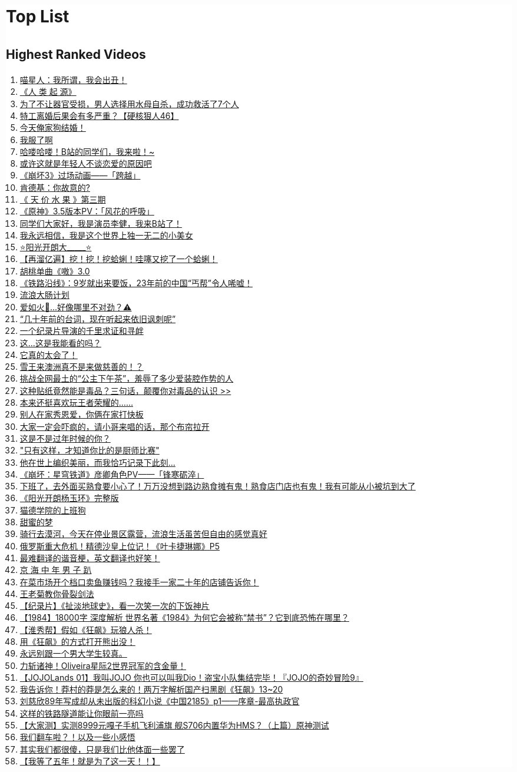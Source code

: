 # Top List
## Highest Ranked Videos
1. [喵星人：我所谓，我会出丑！](https://www.bilibili.com/video/BV1se4y1w7yR)
1. [《人 类 起 源》](https://www.bilibili.com/video/BV1824y1p7bK)
1. [为了不让器官受损，男人选择用水母自杀，成功救活了7个人](https://www.bilibili.com/video/BV1T84y1p7Yi)
1. [特工离婚后果会有多严重？【硬核狠人46】](https://www.bilibili.com/video/BV1e54y1P76A)
1. [今天俺家狗结婚！](https://www.bilibili.com/video/BV1Wx4y1V723)
1. [我服了啊](https://www.bilibili.com/video/BV1Zv4y1s7PH)
1. [哈喽哈喽！B站的同学们，我来啦！~](https://www.bilibili.com/video/BV1Vv4y1x78x)
1. [或许这就是年轻人不谈恋爱的原因吧](https://www.bilibili.com/video/BV11x4y1V75d)
1. [《崩坏3》过场动画——「跨越」](https://www.bilibili.com/video/BV1784y1p7vM)
1. [肯德基：你故意的?](https://www.bilibili.com/video/BV1fY411e7N1)
1. [《 天 价 水 果 》第三期](https://www.bilibili.com/video/BV1M24y1p7DG)
1. [《原神》3.5版本PV：「风花的呼吸」](https://www.bilibili.com/video/BV1ZM4y1f7FH)
1. [同学们大家好，我是演员李健，我来B站了！](https://www.bilibili.com/video/BV1854y1P7bV)
1. [我永远相信，我是这个世界上独一无二的小美女](https://www.bilibili.com/video/BV1xM411n7JW)
1. [⭐️阳光开朗大_____⭐️](https://www.bilibili.com/video/BV1Yj411N7gV)
1. [【再溜亿遍】挖！挖！挖蛤蜊！哇噻又挖了一个蛤蜊！](https://www.bilibili.com/video/BV1yM411n7q5)
1. [胡桃单曲《嗷》3.0](https://www.bilibili.com/video/BV1GT411D72s)
1. [《铁路沿线》：9岁就出来要饭，23年前的中国“丐帮”令人唏嘘！](https://www.bilibili.com/video/BV1DY411i7we)
1. [流浪大肠计划](https://www.bilibili.com/video/BV1S8411T7Wj)
1. [爱如火💞...好像哪里不对劲？⚠️](https://www.bilibili.com/video/BV1aD4y1w7S2)
1. [“几十年前的台词，现在听起来依旧讽刺呢”](https://www.bilibili.com/video/BV1QM411n74H)
1. [一个纪录片导演的千里求证和寻衅](https://www.bilibili.com/video/BV1Sj411T7Dt)
1. [这...这是我能看的吗？](https://www.bilibili.com/video/BV1BM411P7pF)
1. [它真的太会了！](https://www.bilibili.com/video/BV15M411H7hh)
1. [雪王来澳洲真不是来做慈善的！？](https://www.bilibili.com/video/BV1PT411D7n4)
1. [挑战全网最土的“公主下午茶”，羞辱了多少爱装腔作势的人](https://www.bilibili.com/video/BV1Ps4y1a7tM)
1. [这种贴纸竟然能是毒品？三句话，颠覆你对毒品的认识 >>](https://www.bilibili.com/video/BV14o4y1i7q9)
1. [本来还挺喜欢玩王者荣耀的……](https://www.bilibili.com/video/BV1KM411n7DN)
1. [别人在家秀恩爱，你俩在家打快板](https://www.bilibili.com/video/BV1tG4y1K7r4)
1. [大家一定会吓疯的，请小哥来唱的话，那个布帘拉开](https://www.bilibili.com/video/BV1584y1p7tt)
1. [这是不是过年时候的你？](https://www.bilibili.com/video/BV17j411N7gL)
1. ["只有这样，才知道你比的是厨师比赛"](https://www.bilibili.com/video/BV1kx4y1V78T)
1. [他在世上编织美丽，而我恰巧记录下此刻…](https://www.bilibili.com/video/BV1NM411n7bz)
1. [《崩坏：星穹铁道》彦卿角色PV——「锋寒砺淬」](https://www.bilibili.com/video/BV12Y411e7jQ)
1. [下班了，去外面买熟食要小心了！万万没想到路边熟食摊有鬼！熟食店门店也有鬼！我有可能从小被坑到大了](https://www.bilibili.com/video/BV1w24y1W7SW)
1. [《阳光开朗杨玉环》完整版](https://www.bilibili.com/video/BV18y4y1f7WT)
1. [猫德学院的上班狗](https://www.bilibili.com/video/BV1Go4y1i7wA)
1. [甜蜜的梦](https://www.bilibili.com/video/BV1pM4y1S78v)
1. [骑行去漠河，今天在停业景区露营，流浪生活虽苦但自由的感觉真好](https://www.bilibili.com/video/BV1KT411D7o7)
1. [俄罗斯重大危机！精德沙皇上位记！《叶卡捷琳娜》P5](https://www.bilibili.com/video/BV1bv4y1x7QJ)
1. [最难翻译的谐音梗，英文翻译也好笑！](https://www.bilibili.com/video/BV1iD4y1w71D)
1. [京 海 中 年 男 子 趴](https://www.bilibili.com/video/BV1tA411z7tr)
1. [在菜市场开个档口卖鱼赚钱吗？我接手一家二十年的店铺告诉你！](https://www.bilibili.com/video/BV19R4y1i7A5)
1. [王老菊教你骨裂剑法](https://www.bilibili.com/video/BV1sA411z7nS)
1. [【纪录片】《扯淡地球史》，看一次笑一次的下饭神片](https://www.bilibili.com/video/BV1mT411Q77s)
1. [【1984】18000字 深度解析 世界名著《1984》为何它会被称“禁书”？它到底恐怖在哪里？](https://www.bilibili.com/video/BV11Y411i76T)
1. [【淮秀帮】假如《狂飙》玩狼人杀！](https://www.bilibili.com/video/BV1sM4y1S74D)
1. [用《狂飙》的方式打开熊出没！](https://www.bilibili.com/video/BV1PA411z7jd)
1. [永远别跟一个男大学生较真。](https://www.bilibili.com/video/BV16M4y1S7Tz)
1. [力斩诸神！Oliveira星际2世界冠军的含金量！](https://www.bilibili.com/video/BV1Jo4y1e7eH)
1. [【JOJOLands 01】我叫JOJO 你也可以叫我Dio！盗宝小队集结完毕！『JOJO的奇妙冒险9』](https://www.bilibili.com/video/BV1k24y1p7xJ)
1. [我告诉你！莽村的莽是怎么来的！两万字解析国产扫黑剧《狂飙》13~20](https://www.bilibili.com/video/BV1LT411D7NA)
1. [刘慈欣89年写成却从未出版的科幻小说《中国2185》p1——序章-最高执政官](https://www.bilibili.com/video/BV1ZM411P7o5)
1. [这样的铁路隧道能让你眼前一亮吗](https://www.bilibili.com/video/BV1kM411P7pC)
1. [【大家测】实测8999元嘎子手机飞利浦旗 舰S706内置华为HMS？（上篇）原神测试](https://www.bilibili.com/video/BV18y4y1f7Jm)
1. [我们翻车啦？！以及一些小感悟](https://www.bilibili.com/video/BV1Dv4y1x7fX)
1. [其实我们都很傻，只是我们比他体面一些罢了](https://www.bilibili.com/video/BV1je4y1A79r)
1. [【我等了五年！就是为了这一天！！】](https://www.bilibili.com/video/BV1L24y1p7wj)